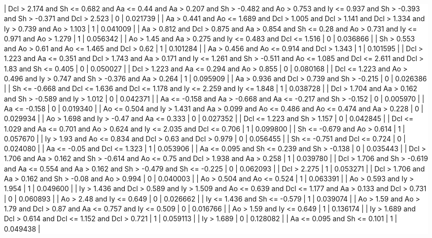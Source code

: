 | Dcl > 2.174 and Sh <= 0.682 and Aa <= 0.44 and Aa > 0.207 and Sh > -0.482 and Ao > 0.753 and Iy <= 0.937 and Sh > -0.393 and Sh > -0.371 and Dcl > 2.523 | 0 | 0.021739 |
| Aa > 0.441 and Ao <= 1.689 and Dcl > 1.005 and Dcl > 1.141 and Dcl > 1.334 and Iy > 0.739 and Ao > 1.103 | 1 | 0.041009 |
| Aa > 0.812 and Dcl > 0.875 and Aa > 0.854 and Sh <= 0.28 and Ao > 0.731 and Iy <= 0.971 and Ao > 1.279 | 1 | 0.056342 |
| Ao > 1.45 and Aa > 0.275 and Iy <= 0.483 and Dcl <= 1.516 | 0 | 0.036866 |
| Sh > 0.553 and Ao > 0.61 and Ao <= 1.465 and Dcl > 0.62 | 1 | 0.101284 |
| Aa > 0.456 and Ao <= 0.914 and Dcl > 1.343 | 1 | 0.101595 |
| Dcl > 1.223 and Aa <= 0.351 and Dcl > 1.743 and Aa > 0.171 and Iy <= 1.261 and Sh > -0.511 and Ao <= 1.085 and Dcl <= 2.611 and Dcl > 1.83 and Sh <= 0.405 | 0 | 0.050027 |
| Dcl > 1.223 and Aa <= 0.294 and Ao > 0.855 | 0 | 0.080168 |
| Dcl <= 1.223 and Ao > 0.496 and Iy > 0.747 and Sh > -0.376 and Aa > 0.264 | 1 | 0.095909 |
| Aa > 0.936 and Dcl > 0.739 and Sh > -0.215 | 0 | 0.026386 |
| Sh <= -0.668 and Dcl <= 1.636 and Dcl <= 1.178 and Iy <= 2.259 and Iy <= 1.848 | 1 | 0.038728 |
| Dcl > 1.704 and Aa > 0.162 and Sh > -0.589 and Iy > 1.012 | 0 | 0.042371 |
| Aa <= -0.158 and Aa > -0.668 and Aa <= -0.217 and Sh > -0.152 | 0 | 0.005970 |
| Aa <= -0.158 | 0 | 0.019340 |
| Ao <= 0.504 and Iy > 1.431 and Aa > 0.099 and Ao <= 0.486 and Ao <= 0.474 and Aa > 0.228 | 0 | 0.029934 |
| Ao > 1.698 and Iy > -0.47 and Aa <= 0.333 | 0 | 0.027352 |
| Dcl <= 1.223 and Sh > 1.157 | 0 | 0.042845 |
| Dcl <= 1.029 and Aa <= 0.701 and Ao > 0.624 and Iy <= 2.035 and Dcl <= 0.706 | 1 | 0.099800 |
| Sh <= -0.679 and Ao > 0.614 | 1 | 0.057670 |
| Iy > 1.93 and Ao <= 0.834 and Dcl > 0.63 and Dcl > 0.979 | 0 | 0.056455 |
| Sh <= -0.751 and Dcl <= 0.724 | 0 | 0.024080 |
| Aa <= -0.05 and Dcl <= 1.323 | 1 | 0.053906 |
| Aa <= 0.095 and Sh <= 0.239 and Sh > -0.138 | 0 | 0.035443 |
| Dcl > 1.706 and Aa > 0.162 and Sh > -0.614 and Ao <= 0.75 and Dcl > 1.938 and Aa > 0.258 | 1 | 0.039780 |
| Dcl > 1.706 and Sh > -0.619 and Aa <= 0.554 and Aa > 0.162 and Sh > -0.479 and Sh <= -0.225 | 0 | 0.062093 |
| Dcl > 2.275 | 1 | 0.053271 |
| Dcl > 1.706 and Aa > 0.162 and Sh > -0.08 and Ao > 0.994 | 0 | 0.040003 |
| Ao > 0.504 and Ao <= 0.524 | 1 | 0.063391 |
| Ao > 0.593 and Iy > 1.954 | 1 | 0.049600 |
| Iy > 1.436 and Dcl > 0.589 and Iy > 1.509 and Ao <= 0.639 and Dcl <= 1.177 and Aa > 0.133 and Dcl > 0.731 | 0 | 0.060893 |
| Ao > 2.48 and Iy <= 0.649 | 0 | 0.026662 |
| Iy <= 1.436 and Sh <= -0.579 | 1 | 0.039074 |
| Ao > 1.59 and Ao > 1.79 and Dcl > 0.87 and Aa <= 0.757 and Iy <= 0.509 | 0 | 0.016766 |
| Ao > 1.59 and Iy <= 0.649 | 1 | 0.136174 |
| Iy > 1.689 and Dcl > 0.614 and Dcl <= 1.152 and Dcl > 0.721 | 1 | 0.059113 |
| Iy > 1.689 | 0 | 0.128082 |
| Aa <= 0.095 and Sh <= 0.101 | 1 | 0.049438 |